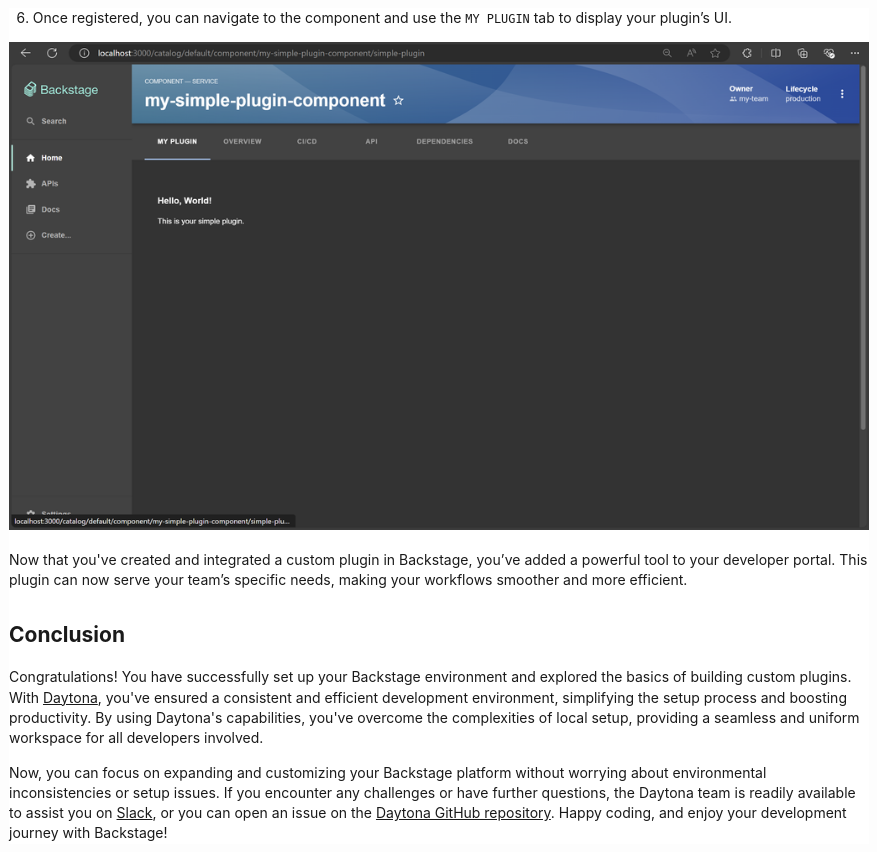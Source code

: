 6. Once registered, you can navigate to the component and use the `MY PLUGIN` tab to display your plugin’s UI.

![](/docs/assets/backstage-image-3.png)

Now that you've created and integrated a custom plugin in Backstage, you’ve added a powerful tool to your developer portal. This plugin can now serve your team’s specific needs, making your workflows smoother and more efficient.

## Conclusion

Congratulations! You have successfully set up your Backstage environment and explored the basics of building custom plugins. With [Daytona](https://www.daytona.io/), you've ensured a consistent and efficient development environment, simplifying the setup process and boosting productivity. By using Daytona's capabilities, you've overcome the complexities of local setup, providing a seamless and uniform workspace for all developers involved.

Now, you can focus on expanding and customizing your Backstage platform without worrying about environmental inconsistencies or setup issues. If you encounter any challenges or have further questions, the Daytona team is readily available to assist you on [Slack](https://go.daytona.io/slack), or you can open an issue on the [Daytona GitHub repository](https://github.com/daytonaio/daytona). Happy coding, and enjoy your development journey with Backstage!
